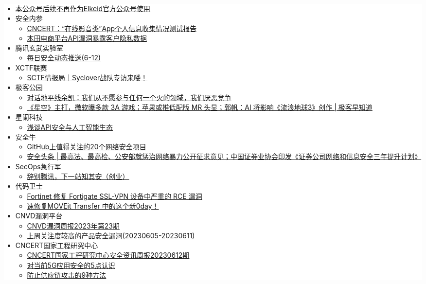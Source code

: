   - [本公众号后续不再作为Elkeid官方公众号使用](https://mp.weixin.qq.com/s?__biz=MzI1NTc1NTcwNg==&mid=2247484369&idx=1&sn=9527203eb00d1fdd1844d4e419867980&chksm=ea305704dd47de12ea47ef4dbf9f33bf8eb804fb8a868433cc9fa046785851395975d2b2d616&scene=58&subscene=0#rd)
- 安全内参
  - [CNCERT：“在线影音类”App个人信息收集情况测试报告](https://mp.weixin.qq.com/s?__biz=MzI4NDY2MDMwMw==&mid=2247508841&idx=1&sn=526997c00774f5a377507d4b05d21f0e&chksm=ebfae449dc8d6d5fced641435da5f8c140c319851f52c76d09471a8d1e40cd0d1500b4663aee&scene=58&subscene=0#rd)
  - [本田电商平台API漏洞暴露客户隐私数据](https://mp.weixin.qq.com/s?__biz=MzI4NDY2MDMwMw==&mid=2247508841&idx=2&sn=f0eaeaf4c5c0fbb5bef2807926a4a81e&chksm=ebfae449dc8d6d5fc19f83a511b9e22894aa0b16cf7cdb952ea41e74f7c2eef03de062d1f398&scene=58&subscene=0#rd)
- 腾讯玄武实验室
  - [每日安全动态推送(6-12)](https://mp.weixin.qq.com/s?__biz=MzA5NDYyNDI0MA==&mid=2651959012&idx=1&sn=6969f21e445ce626b7f8bb332bc32588&chksm=8baece7bbcd9476dd2bb5597907382e0f5546795e79010bdc81bdb5cf4e9fc8f8d7b9b65014b&scene=58&subscene=0#rd)
- XCTF联赛
  - [SCTF情报局｜Syclover战队专访来喽！](https://mp.weixin.qq.com/s?__biz=MjM5NDU3MjExNw==&mid=2247513100&idx=1&sn=e2e067891d4f7ffc078f725fe19794dd&chksm=a687463691f0cf20a99b46d9f1bfc70022290d3efd199f6775ba50b700d76fb936efab99f890&scene=58&subscene=0#rd)
- 极客公园
  - [对话地平线余凯：我们从不愿参与任何一个火的领域，我们厌恶竞争](https://mp.weixin.qq.com/s?__biz=MTMwNDMwODQ0MQ==&mid=2652995358&idx=1&sn=faf4f8bf1fa44dee8686ab3c12196178&chksm=7e5402a849238bbe243366d30d20b1736f0f0567666c5402b78cf2e6e4cbe09796fdd445b34c&scene=58&subscene=0#rd)
  - [《星空》主打，微软曝多款 3A 游戏；苹果或推低配版 MR 头显；郭帆：AI 将影响《流浪地球3》创作 | 极客早知道](https://mp.weixin.qq.com/s?__biz=MTMwNDMwODQ0MQ==&mid=2652995357&idx=1&sn=79bd1b3f0d9c86e9151f2bdcedc169c8&chksm=7e5402ab49238bbdc2b1bbb20ad64682b7bff7457205f2838a12ba3c8e25b93e0bbdc2500c29&scene=58&subscene=0#rd)
- 星阑科技
  - [浅谈API安全与人工智能生态](https://mp.weixin.qq.com/s?__biz=Mzg5NjEyMjA5OQ==&mid=2247497848&idx=1&sn=c53e07600557c9faaa3f24350de2a378&chksm=c00755e4f770dcf223867198714ba53e74961a7e782e604df6e5680be394e619fdfed17941ab&scene=58&subscene=0#rd)
- 安全牛
  - [GitHub上值得关注的20个网络安全项目](https://mp.weixin.qq.com/s?__biz=MjM5Njc3NjM4MA==&mid=2651124358&idx=1&sn=160d93f96cafe6c27e5dc63b566c78cd&chksm=bd1442558a63cb43186e373ddcd1da6325d37a0023a9819e5503c6125628cec9cee2a70926e4&scene=58&subscene=0#rd)
  - [安全头条 | 最高法、最高检、公安部就惩治网络暴力公开征求意见；中国证券业协会印发《证券公司网络和信息安全三年提升计划》](https://mp.weixin.qq.com/s?__biz=MjM5Njc3NjM4MA==&mid=2651124358&idx=2&sn=cd0307c9789c0f838cb7b7e1b6d6ba42&chksm=bd1442558a63cb437c29eac279c3fe6cb3f3bb90ec3b2957ef48b3bc53ed1cc6c71260ce02af&scene=58&subscene=0#rd)
- SecOps急行军
  - [辞别腾讯，下一站知其安（创业）](https://mp.weixin.qq.com/s?__biz=MjM5Mjc5MDQ3NA==&mid=2652056308&idx=1&sn=163b38f9f93cad6761d49664d90cdd02&chksm=bd4768518a30e147cef83675dfc1001c722c4fabc361bbb2488b5fac230c618c90f0230602e4&scene=58&subscene=0#rd)
- 代码卫士
  - [Fortinet 修复 Fortigate SSL-VPN 设备中严重的 RCE 漏洞](https://mp.weixin.qq.com/s?__biz=MzI2NTg4OTc5Nw==&mid=2247516712&idx=1&sn=db056d3f152e8f52867cc5021679e6f1&chksm=ea94b342dde33a543f8d7daaae604ffb6f0a65f865bf3fd926dfee86ad48be7d6460b9107d7d&scene=58&subscene=0#rd)
  - [速修复MOVEit Transfer 中的这个新0day！](https://mp.weixin.qq.com/s?__biz=MzI2NTg4OTc5Nw==&mid=2247516712&idx=2&sn=a69d93a9d282a667bbbf33bc190b4dfb&chksm=ea94b342dde33a545caba266547e0a3d88b670ddfb23236984d8f468dfbefe639a55bb220239&scene=58&subscene=0#rd)
- CNVD漏洞平台
  - [CNVD漏洞周报2023年第23期](https://mp.weixin.qq.com/s?__biz=MzU3ODM2NTg2Mg==&mid=2247493458&idx=1&sn=f1352f32285409baab588608226aa04b&chksm=fd74d79bca035e8d2f725f450948c0a0ad93185af032952287ad4d5795ec9ae7dc5d32fd87d3&scene=58&subscene=0#rd)
  - [上周关注度较高的产品安全漏洞(20230605-20230611)](https://mp.weixin.qq.com/s?__biz=MzU3ODM2NTg2Mg==&mid=2247493458&idx=2&sn=fe55da1fdcc415c5ca80bd581e7141a6&chksm=fd74d79bca035e8daf61edddce7050b95aecda805ba0a0b758010df64dff0b50f655fcda9a8d&scene=58&subscene=0#rd)
- CNCERT国家工程研究中心
  - [CNCERT国家工程研究中心安全资讯周报20230612期](https://mp.weixin.qq.com/s?__biz=MzUzNDYxOTA1NA==&mid=2247537968&idx=1&sn=edb45d6ba3ec46d026a781706e76aae0&chksm=fa93e3f1cde46ae779b4f9fc6391aca70fc40c305efc82d1b31bbd131059a5379784864fa2c6&scene=58&subscene=0#rd)
  - [对当前5G应用安全的5点认识](https://mp.weixin.qq.com/s?__biz=MzUzNDYxOTA1NA==&mid=2247537968&idx=2&sn=9dfcb20c1408293df27dc37dc658374b&chksm=fa93e3f1cde46ae734d445fda8c0393dec8f5751c90dea8b07726f2fea174a8bc85bf5754051&scene=58&subscene=0#rd)
  - [防止供应链攻击的9种方法](https://mp.weixin.qq.com/s?__biz=MzUzNDYxOTA1NA==&mid=2247537968&idx=3&sn=8167575c4546f09347743c146b815d8e&chksm=fa93e3f1cde46ae78653566557cb2367cd462650343ca7056d65cc604af2c592fe7a41e44738&scene=58&subscene=0#rd)